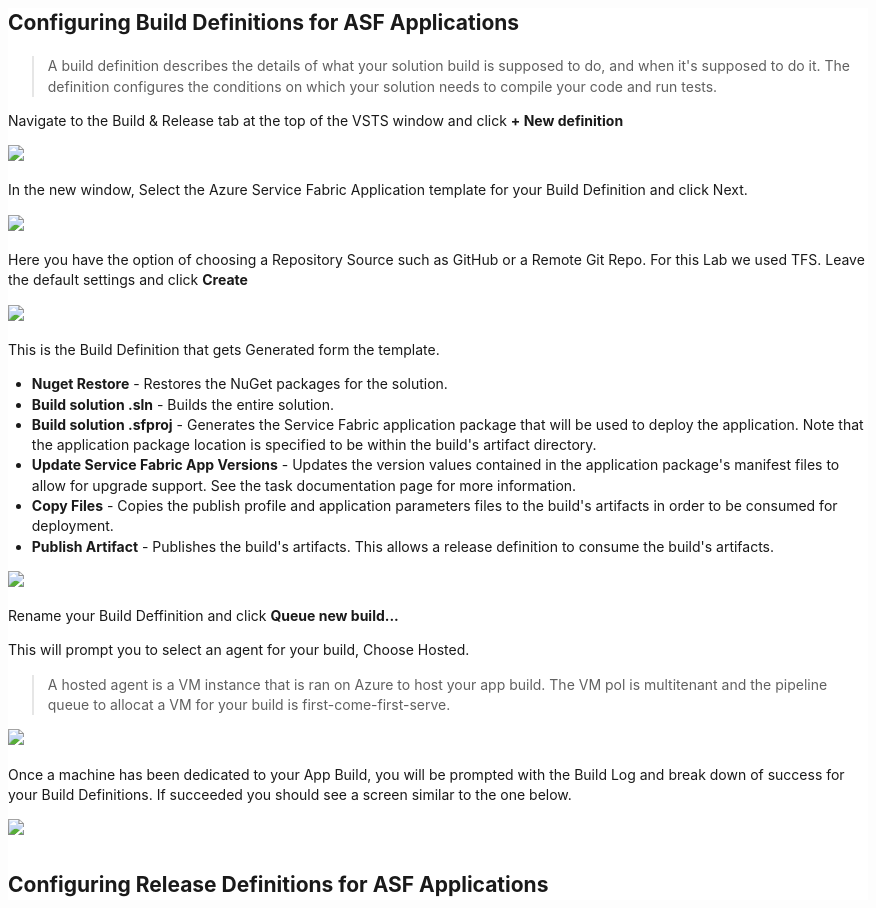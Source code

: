 ## Configuring Build Definitions for ASF Applications

> A build definition describes the details of what your solution build is supposed to do, and when it's supposed to do it. The definition configures the conditions on which your solution needs to compile your code and run tests.

Navigate to the Build & Release tab at the top of the VSTS window and click **+ New definition**

 <img src="https://rtwrt.blob.core.windows.net/post1/img9.PNG" width="700">

 In the new window, Select the Azure Service Fabric Application template for your Build Definition and click Next.

 <img src="https://rtwrt.blob.core.windows.net/post1/img10.png" width="400">

 Here you have the option of choosing a Repository Source such as GitHub or a Remote Git Repo. For this Lab we used TFS. Leave the default settings and click **Create**

 <img src="https://rtwrt.blob.core.windows.net/post1/img11.png" width="400">

 This is the Build Definition that gets Generated form the template.

 - **Nuget Restore** - Restores the NuGet packages for the solution.
 - **Build solution .sln** - Builds the entire solution.
 - **Build solution .sfproj** - Generates the Service Fabric application package that will be used to deploy the application. Note that the application package location is specified to be within the build's artifact directory.
 - **Update Service Fabric App Versions** - Updates the version values contained in the application package's manifest files to allow for upgrade support. See the task documentation page for more information.
 - **Copy Files** - Copies the publish profile and application parameters files to the build's artifacts in order to be consumed for deployment.
 - **Publish Artifact** -	Publishes the build's artifacts. This allows a release definition to consume the build's artifacts.

  <img src="https://rtwrt.blob.core.windows.net/post1/img12.png" width="700">


  Rename your Build Deffinition and click **Queue new build...**

  This will prompt you to select an agent for your build, Choose Hosted.
  > A hosted agent is a VM instance that is ran on Azure to host your app build. The VM pol is multitenant and the pipeline queue to allocat a VM for your build is first-come-first-serve.

  <img src="https://rtwrt.blob.core.windows.net/post1/img13.png" width="700">
  
  Once a machine has been dedicated to your App Build, you will be prompted with the Build Log and break down of success for your Build Definitions. If succeeded you should see a screen similar to the one below.
  
  <img src="https://rtwrt.blob.core.windows.net/post1/img14.png" width="700">

## Configuring Release Definitions for ASF Applications
